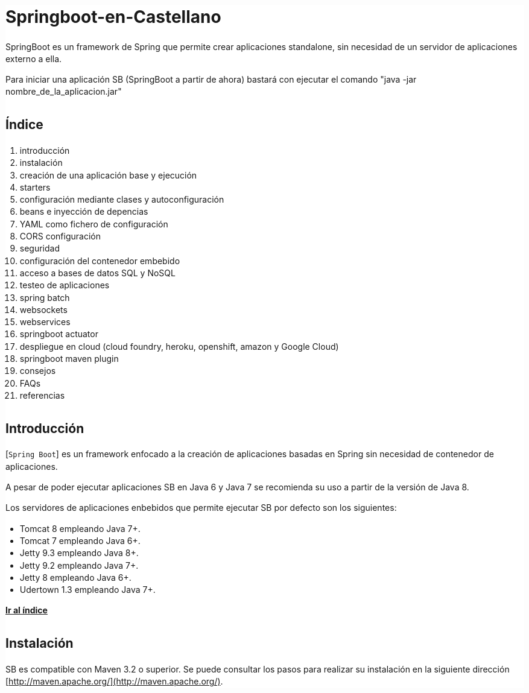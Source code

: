 # Springboot-en-Castellano

SpringBoot es un framework de Spring que permite crear aplicaciones standalone, sin necesidad de un servidor de aplicaciones externo a ella.

Para iniciar una aplicación SB (SpringBoot a partir de ahora) bastará con ejecutar el comando "java -jar nombre_de_la_aplicacion.jar"

## Índice
  1. introducción
  2. instalación
  3. creación de una aplicación base y ejecución
  4. starters
  5. configuración mediante clases y autoconfiguración
  6. beans e inyección de depencias
  7. YAML como fichero de configuración
  8. CORS configuración
  9. seguridad
  10. configuración del contenedor embebido
  11. acceso a bases de datos SQL y NoSQL
  12. testeo de aplicaciones
  13. spring batch
  14. websockets
  15. webservices
  16. springboot actuator
  17. despliegue en cloud (cloud foundry, heroku, openshift, amazon y Google Cloud)
  18. springboot maven plugin
  19. consejos
  20. FAQs
  21. referencias

## Introducción

[`Spring Boot`] es un framework enfocado a la creación de aplicaciones basadas en Spring sin necesidad de contenedor de aplicaciones. 

A pesar de poder ejecutar aplicaciones SB en Java 6 y Java 7 se recomienda su uso a partir de la versión de Java 8.

Los servidores de aplicaciones enbebidos que permite ejecutar SB por defecto son los siguientes:

- Tomcat 8 empleando Java 7+.
- Tomcat 7 empleando Java 6+.
- Jetty 9.3 empleando Java 8+.
- Jetty 9.2 empleando Java 7+.
- Jetty 8 empleando Java 6+.
- Udertown 1.3 empleando Java 7+.

**[Ir al índice](#Índice)**

## Instalación
SB es compatible con Maven 3.2 o superior. Se puede consultar los pasos para realizar su instalación en la siguiente dirección [http://maven.apache.org/](http://maven.apache.org/).

